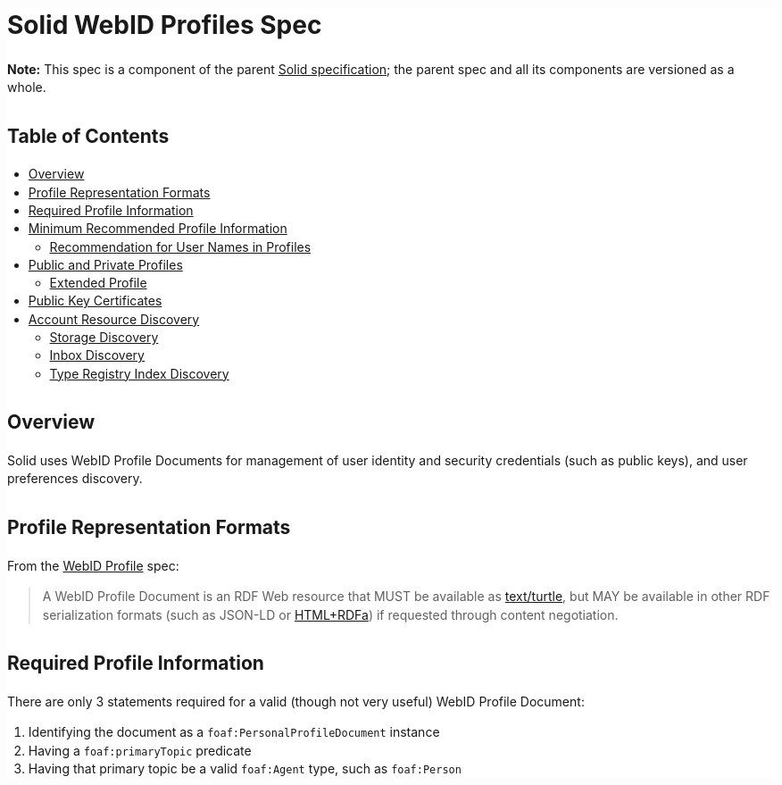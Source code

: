 # Solid WebID Profiles Spec

**Note:** This spec is a component of the parent
[Solid specification](README.md); the parent spec and all its components are
versioned as a whole.

## Table of Contents

* [Overview](#overview)
* [Profile Representation Formats](#profile-representation-formats)
* [Required Profile Information](#required-profile-information)
* [Minimum Recommended Profile
      Information](#minimum-recommended-profile-information)
    * [Recommendation for User Names in
      Profiles](#recommendation-for-user-names-in-profiles)
* [Public and Private Profiles](#public-and-private-profiles)
    * [Extended Profile](#extended-profile)
* [Public Key Certificates](#public-key-certificates)
* [Account Resource Discovery](#account-resource-discovery)
    * [Storage Discovery](#storage-discovery)
    * [Inbox Discovery](#inbox-discovery)
    * [Type Registry Index Discovery](#type-registry-index-discovery)

## Overview

Solid uses WebID Profile Documents for management of user identity and security
credentials (such as public keys), and user preferences discovery.

## Profile Representation Formats

From the
[WebID Profile](https://www.w3.org/2005/Incubator/webid/spec/identity/#publishing-the-webid-profile-document)
spec:

> A WebID Profile Document is an RDF Web resource that MUST be available as
> [text/turtle](http://www.w3.org/TR/turtle/), but MAY be available in other RDF
> serialization formats (such as JSON-LD or
> [HTML+RDFa](http://www.w3.org/TR/rdfa-core/)) if requested through content
> negotiation.

## Required Profile Information

There are only 3 statements required for a valid (though not very useful)
WebID Profile Document:

1. Identifying the document as a `foaf:PersonalProfileDocument` instance
2. Having a `foaf:primaryTopic` predicate
3. Having that primary topic be a valid `foaf:Agent` type, such as `foaf:Person`
